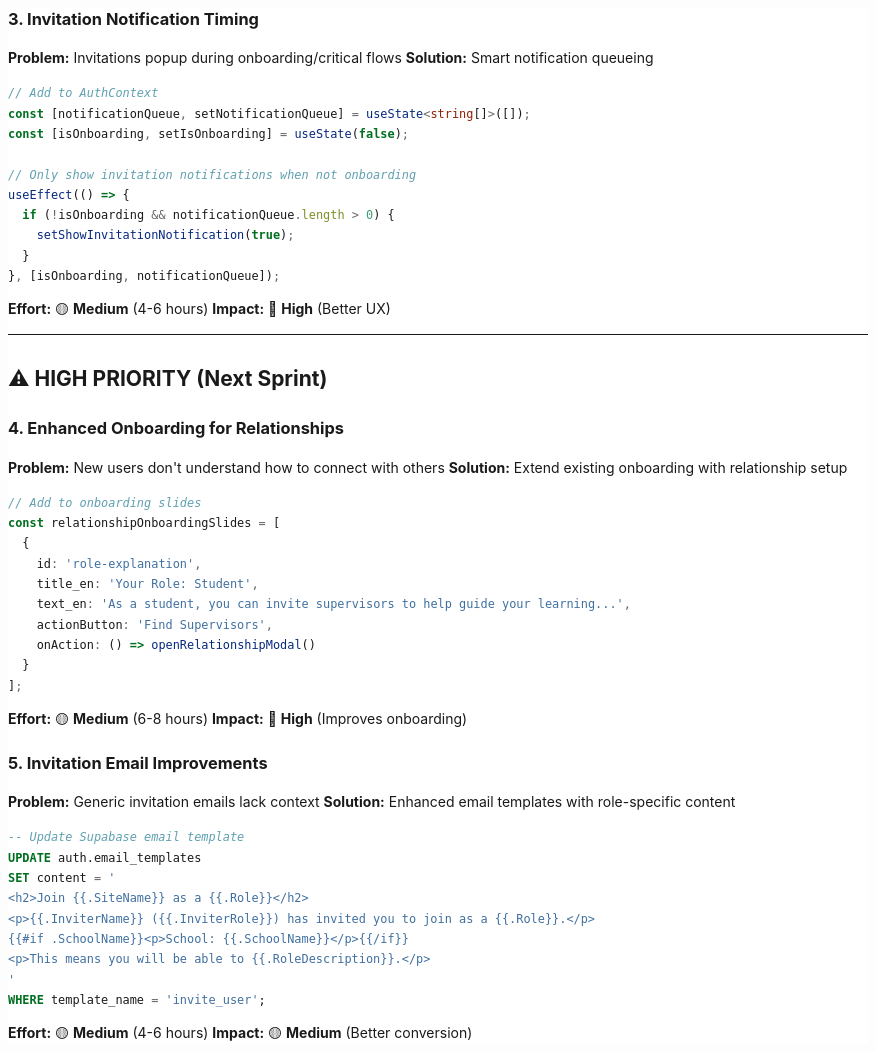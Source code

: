 ### 3. **Invitation Notification Timing**
**Problem:** Invitations popup during onboarding/critical flows
**Solution:** Smart notification queueing
```typescript
// Add to AuthContext
const [notificationQueue, setNotificationQueue] = useState<string[]>([]);
const [isOnboarding, setIsOnboarding] = useState(false);

// Only show invitation notifications when not onboarding
useEffect(() => {
  if (!isOnboarding && notificationQueue.length > 0) {
    setShowInvitationNotification(true);
  }
}, [isOnboarding, notificationQueue]);
```
**Effort:** 🟡 **Medium** (4-6 hours)
**Impact:** 🔴 **High** (Better UX)

---

## ⚠️ **HIGH PRIORITY** (Next Sprint)

### 4. **Enhanced Onboarding for Relationships**
**Problem:** New users don't understand how to connect with others
**Solution:** Extend existing onboarding with relationship setup
```typescript
// Add to onboarding slides
const relationshipOnboardingSlides = [
  {
    id: 'role-explanation',
    title_en: 'Your Role: Student',
    text_en: 'As a student, you can invite supervisors to help guide your learning...',
    actionButton: 'Find Supervisors',
    onAction: () => openRelationshipModal()
  }
];
```
**Effort:** 🟡 **Medium** (6-8 hours)
**Impact:** 🔴 **High** (Improves onboarding)

### 5. **Invitation Email Improvements**
**Problem:** Generic invitation emails lack context
**Solution:** Enhanced email templates with role-specific content
```sql
-- Update Supabase email template
UPDATE auth.email_templates 
SET content = '
<h2>Join {{.SiteName}} as a {{.Role}}</h2>
<p>{{.InviterName}} ({{.InviterRole}}) has invited you to join as a {{.Role}}.</p>
{{#if .SchoolName}}<p>School: {{.SchoolName}}</p>{{/if}}
<p>This means you will be able to {{.RoleDescription}}.</p>
'
WHERE template_name = 'invite_user';
```
**Effort:** 🟡 **Medium** (4-6 hours)
**Impact:** 🟡 **Medium** (Better conversion)
